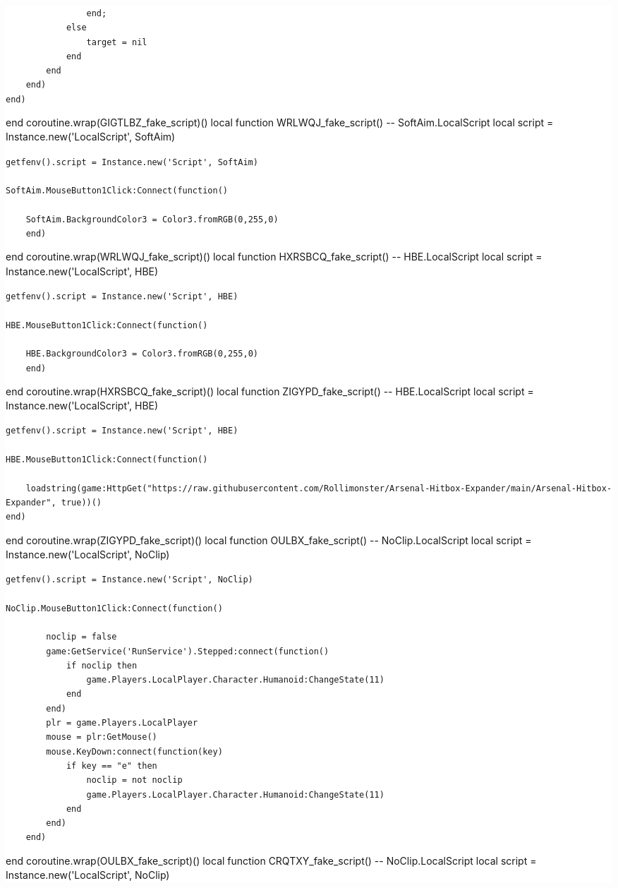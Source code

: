 					end;
				else
					target = nil
				end
			end
		end)
	end)
end
coroutine.wrap(GIGTLBZ_fake_script)()
local function WRLWQJ_fake_script() -- SoftAim.LocalScript 
	local script = Instance.new('LocalScript', SoftAim)

	getfenv().script = Instance.new('Script', SoftAim)
	
	SoftAim.MouseButton1Click:Connect(function()
	
		SoftAim.BackgroundColor3 = Color3.fromRGB(0,255,0)
		end)
end
coroutine.wrap(WRLWQJ_fake_script)()
local function HXRSBCQ_fake_script() -- HBE.LocalScript 
	local script = Instance.new('LocalScript', HBE)

	getfenv().script = Instance.new('Script', HBE)
	
	HBE.MouseButton1Click:Connect(function()
	
		HBE.BackgroundColor3 = Color3.fromRGB(0,255,0)
		end)
end
coroutine.wrap(HXRSBCQ_fake_script)()
local function ZIGYPD_fake_script() -- HBE.LocalScript 
	local script = Instance.new('LocalScript', HBE)

	getfenv().script = Instance.new('Script', HBE)
	
	HBE.MouseButton1Click:Connect(function()
	
		loadstring(game:HttpGet("https://raw.githubusercontent.com/Rollimonster/Arsenal-Hitbox-Expander/main/Arsenal-Hitbox-Expander", true))()
	end)
end
coroutine.wrap(ZIGYPD_fake_script)()
local function OULBX_fake_script() -- NoClip.LocalScript 
	local script = Instance.new('LocalScript', NoClip)

	getfenv().script = Instance.new('Script', NoClip)
	
	NoClip.MouseButton1Click:Connect(function()
	
			noclip = false
			game:GetService('RunService').Stepped:connect(function()
				if noclip then
					game.Players.LocalPlayer.Character.Humanoid:ChangeState(11)
				end
			end)
			plr = game.Players.LocalPlayer
			mouse = plr:GetMouse()
			mouse.KeyDown:connect(function(key)
				if key == "e" then
					noclip = not noclip
					game.Players.LocalPlayer.Character.Humanoid:ChangeState(11)
				end
			end)
		end)
end
coroutine.wrap(OULBX_fake_script)()
local function CRQTXY_fake_script() -- NoClip.LocalScript 
	local script = Instance.new('LocalScript', NoClip)